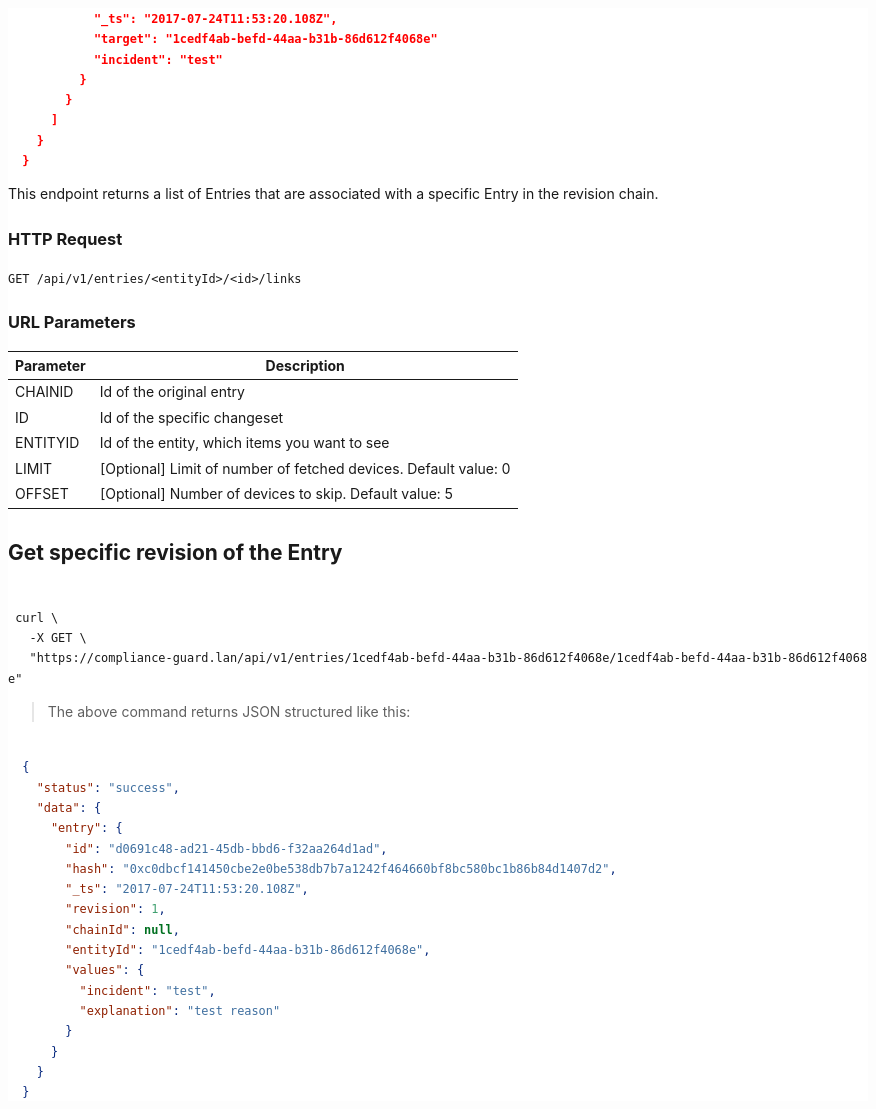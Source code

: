 ```json
            "_ts": "2017-07-24T11:53:20.108Z",
            "target": "1cedf4ab-befd-44aa-b31b-86d612f4068e"
            "incident": "test"
          }
        }
      ]
    }
  }

```

This endpoint returns a list of Entries that are associated with a specific Entry in the revision chain.

### HTTP Request

`GET /api/v1/entries/<entityId>/<id>/links`

### URL Parameters

| Parameter  | Description |
|----------|-----------|
| CHAINID    | Id of the original entry      |
| ID    | Id of the specific changeset      |
| ENTITYID    | Id of the entity, which items you want to see      |
| LIMIT    | [Optional] Limit of number of fetched devices. Default value: 0      |
| OFFSET    | [Optional] Number of devices to skip. Default value: 5      |




## Get specific revision of the Entry

```shell

 curl \
   -X GET \
   "https://compliance-guard.lan/api/v1/entries/1cedf4ab-befd-44aa-b31b-86d612f4068e/1cedf4ab-befd-44aa-b31b-86d612f4068e"

```

> The above command returns JSON structured like this:

```json

  {
    "status": "success",
    "data": {
      "entry": {
        "id": "d0691c48-ad21-45db-bbd6-f32aa264d1ad",
        "hash": "0xc0dbcf141450cbe2e0be538db7b7a1242f464660bf8bc580bc1b86b84d1407d2",
        "_ts": "2017-07-24T11:53:20.108Z",
        "revision": 1,
        "chainId": null,
        "entityId": "1cedf4ab-befd-44aa-b31b-86d612f4068e",
        "values": {
          "incident": "test",
          "explanation": "test reason"
        }
      }
    }
  }
```